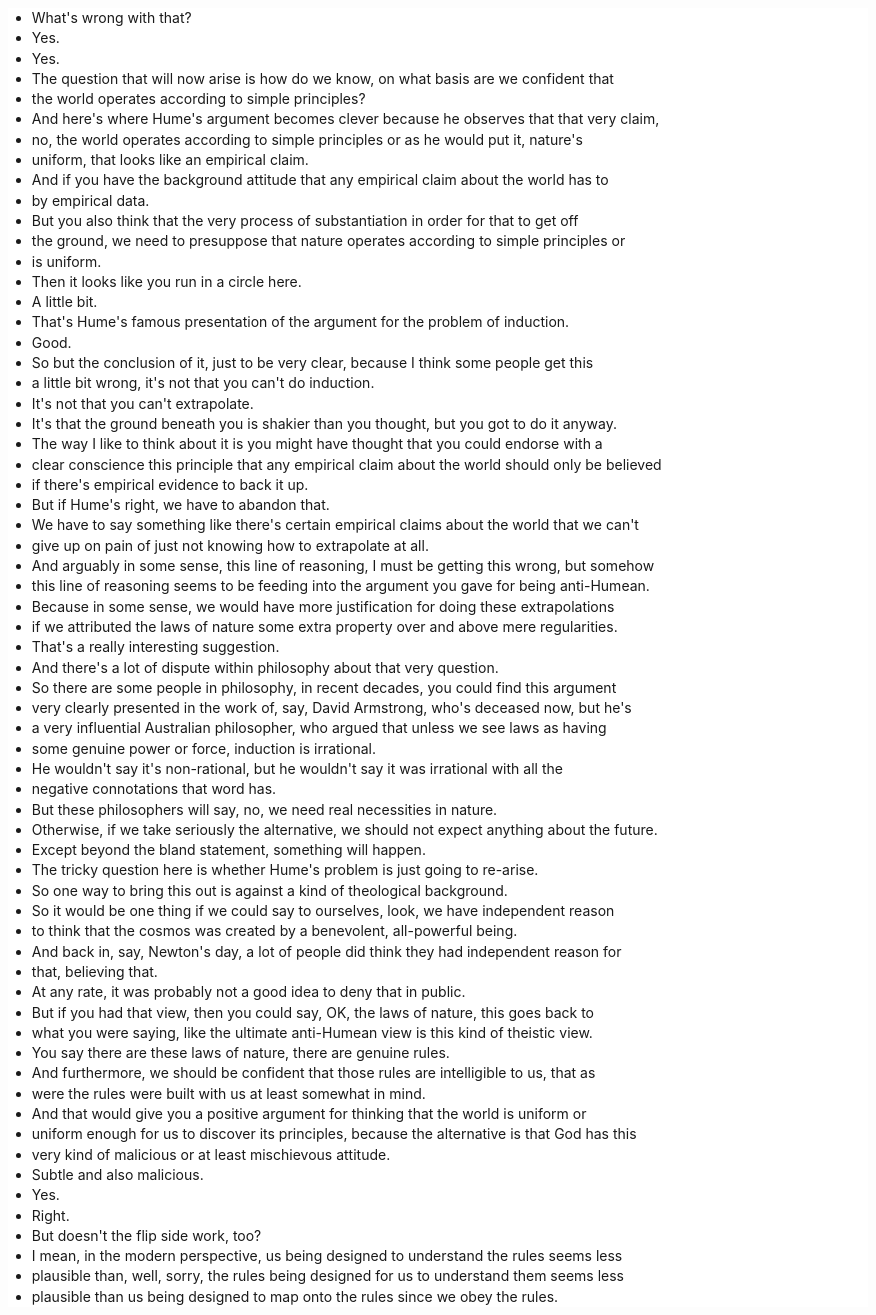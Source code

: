 *  What's wrong with that?
*  Yes.
*  Yes.
*  The question that will now arise is how do we know, on what basis are we confident that
*  the world operates according to simple principles?
*  And here's where Hume's argument becomes clever because he observes that that very claim,
*  no, the world operates according to simple principles or as he would put it, nature's
*  uniform, that looks like an empirical claim.
*  And if you have the background attitude that any empirical claim about the world has to
*  by empirical data.
*  But you also think that the very process of substantiation in order for that to get off
*  the ground, we need to presuppose that nature operates according to simple principles or
*  is uniform.
*  Then it looks like you run in a circle here.
*  A little bit.
*  That's Hume's famous presentation of the argument for the problem of induction.
*  Good.
*  So but the conclusion of it, just to be very clear, because I think some people get this
*  a little bit wrong, it's not that you can't do induction.
*  It's not that you can't extrapolate.
*  It's that the ground beneath you is shakier than you thought, but you got to do it anyway.
*  The way I like to think about it is you might have thought that you could endorse with a
*  clear conscience this principle that any empirical claim about the world should only be believed
*  if there's empirical evidence to back it up.
*  But if Hume's right, we have to abandon that.
*  We have to say something like there's certain empirical claims about the world that we can't
*  give up on pain of just not knowing how to extrapolate at all.
*  And arguably in some sense, this line of reasoning, I must be getting this wrong, but somehow
*  this line of reasoning seems to be feeding into the argument you gave for being anti-Humean.
*  Because in some sense, we would have more justification for doing these extrapolations
*  if we attributed the laws of nature some extra property over and above mere regularities.
*  That's a really interesting suggestion.
*  And there's a lot of dispute within philosophy about that very question.
*  So there are some people in philosophy, in recent decades, you could find this argument
*  very clearly presented in the work of, say, David Armstrong, who's deceased now, but he's
*  a very influential Australian philosopher, who argued that unless we see laws as having
*  some genuine power or force, induction is irrational.
*  He wouldn't say it's non-rational, but he wouldn't say it was irrational with all the
*  negative connotations that word has.
*  But these philosophers will say, no, we need real necessities in nature.
*  Otherwise, if we take seriously the alternative, we should not expect anything about the future.
*  Except beyond the bland statement, something will happen.
*  The tricky question here is whether Hume's problem is just going to re-arise.
*  So one way to bring this out is against a kind of theological background.
*  So it would be one thing if we could say to ourselves, look, we have independent reason
*  to think that the cosmos was created by a benevolent, all-powerful being.
*  And back in, say, Newton's day, a lot of people did think they had independent reason for
*  that, believing that.
*  At any rate, it was probably not a good idea to deny that in public.
*  But if you had that view, then you could say, OK, the laws of nature, this goes back to
*  what you were saying, like the ultimate anti-Humean view is this kind of theistic view.
*  You say there are these laws of nature, there are genuine rules.
*  And furthermore, we should be confident that those rules are intelligible to us, that as
*  were the rules were built with us at least somewhat in mind.
*  And that would give you a positive argument for thinking that the world is uniform or
*  uniform enough for us to discover its principles, because the alternative is that God has this
*  very kind of malicious or at least mischievous attitude.
*  Subtle and also malicious.
*  Yes.
*  Right.
*  But doesn't the flip side work, too?
*  I mean, in the modern perspective, us being designed to understand the rules seems less
*  plausible than, well, sorry, the rules being designed for us to understand them seems less
*  plausible than us being designed to map onto the rules since we obey the rules.
